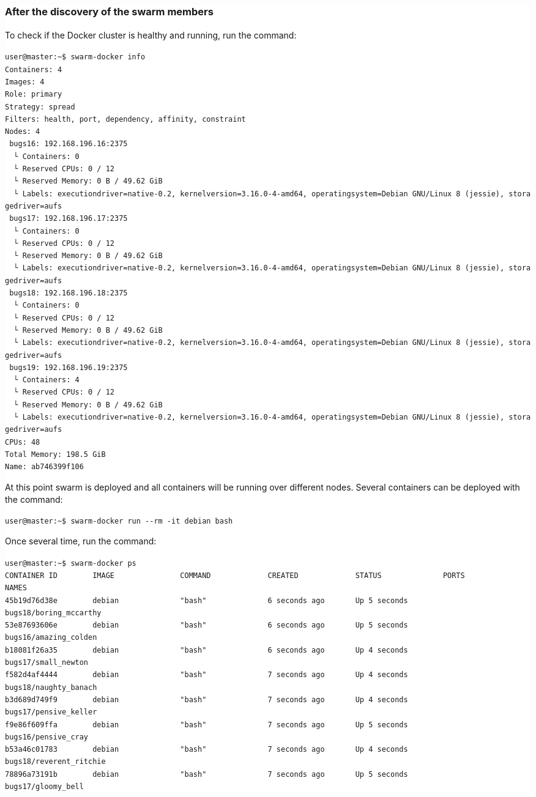 ### After the discovery of the swarm members
To check if the Docker cluster is healthy and running, run the command:

    user@master:~$ swarm-docker info
    Containers: 4
    Images: 4
    Role: primary
    Strategy: spread
    Filters: health, port, dependency, affinity, constraint
    Nodes: 4
     bugs16: 192.168.196.16:2375
      └ Containers: 0
      └ Reserved CPUs: 0 / 12
      └ Reserved Memory: 0 B / 49.62 GiB
      └ Labels: executiondriver=native-0.2, kernelversion=3.16.0-4-amd64, operatingsystem=Debian GNU/Linux 8 (jessie), storagedriver=aufs
     bugs17: 192.168.196.17:2375
      └ Containers: 0
      └ Reserved CPUs: 0 / 12
      └ Reserved Memory: 0 B / 49.62 GiB
      └ Labels: executiondriver=native-0.2, kernelversion=3.16.0-4-amd64, operatingsystem=Debian GNU/Linux 8 (jessie), storagedriver=aufs
     bugs18: 192.168.196.18:2375
      └ Containers: 0
      └ Reserved CPUs: 0 / 12
      └ Reserved Memory: 0 B / 49.62 GiB
      └ Labels: executiondriver=native-0.2, kernelversion=3.16.0-4-amd64, operatingsystem=Debian GNU/Linux 8 (jessie), storagedriver=aufs
     bugs19: 192.168.196.19:2375
      └ Containers: 4
      └ Reserved CPUs: 0 / 12
      └ Reserved Memory: 0 B / 49.62 GiB
      └ Labels: executiondriver=native-0.2, kernelversion=3.16.0-4-amd64, operatingsystem=Debian GNU/Linux 8 (jessie), storagedriver=aufs
    CPUs: 48
    Total Memory: 198.5 GiB
    Name: ab746399f106


At this point swarm is deployed and all containers will be running over different nodes. Several containers can be deployed with the command:

    user@master:~$ swarm-docker run --rm -it debian bash

Once several time, run the command:

    user@master:~$ swarm-docker ps
    CONTAINER ID        IMAGE               COMMAND             CREATED             STATUS              PORTS               NAMES
    45b19d76d38e        debian              "bash"              6 seconds ago       Up 5 seconds                            bugs18/boring_mccarthy
    53e87693606e        debian              "bash"              6 seconds ago       Up 5 seconds                            bugs16/amazing_colden
    b18081f26a35        debian              "bash"              6 seconds ago       Up 4 seconds                            bugs17/small_newton
    f582d4af4444        debian              "bash"              7 seconds ago       Up 4 seconds                            bugs18/naughty_banach
    b3d689d749f9        debian              "bash"              7 seconds ago       Up 4 seconds                            bugs17/pensive_keller
    f9e86f609ffa        debian              "bash"              7 seconds ago       Up 5 seconds                            bugs16/pensive_cray
    b53a46c01783        debian              "bash"              7 seconds ago       Up 4 seconds                            bugs18/reverent_ritchie
    78896a73191b        debian              "bash"              7 seconds ago       Up 5 seconds                            bugs17/gloomy_bell